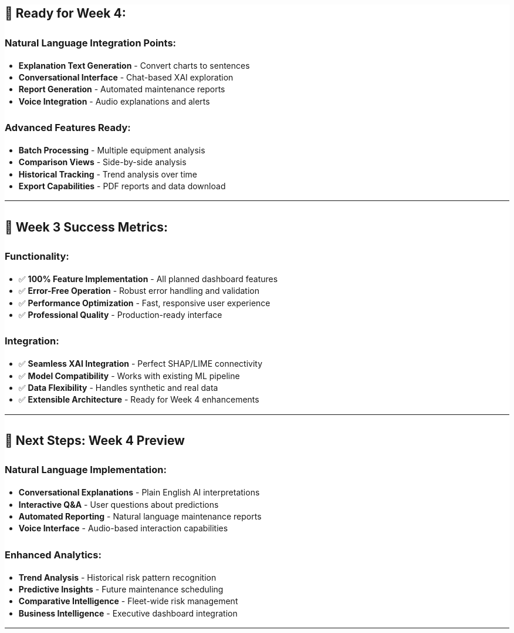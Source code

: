 
## 🔮 **Ready for Week 4:**

### **Natural Language Integration Points:**
- **Explanation Text Generation** - Convert charts to sentences
- **Conversational Interface** - Chat-based XAI exploration
- **Report Generation** - Automated maintenance reports
- **Voice Integration** - Audio explanations and alerts

### **Advanced Features Ready:**
- **Batch Processing** - Multiple equipment analysis
- **Comparison Views** - Side-by-side analysis
- **Historical Tracking** - Trend analysis over time
- **Export Capabilities** - PDF reports and data download

---

## 🎉 **Week 3 Success Metrics:**

### **Functionality:**
- ✅ **100% Feature Implementation** - All planned dashboard features
- ✅ **Error-Free Operation** - Robust error handling and validation
- ✅ **Performance Optimization** - Fast, responsive user experience
- ✅ **Professional Quality** - Production-ready interface

### **Integration:**
- ✅ **Seamless XAI Integration** - Perfect SHAP/LIME connectivity
- ✅ **Model Compatibility** - Works with existing ML pipeline
- ✅ **Data Flexibility** - Handles synthetic and real data
- ✅ **Extensible Architecture** - Ready for Week 4 enhancements

---

## 🚀 **Next Steps: Week 4 Preview**

### **Natural Language Implementation:**
- **Conversational Explanations** - Plain English AI interpretations
- **Interactive Q&A** - User questions about predictions
- **Automated Reporting** - Natural language maintenance reports
- **Voice Interface** - Audio-based interaction capabilities

### **Enhanced Analytics:**
- **Trend Analysis** - Historical risk pattern recognition
- **Predictive Insights** - Future maintenance scheduling
- **Comparative Intelligence** - Fleet-wide risk management
- **Business Intelligence** - Executive dashboard integration

---
